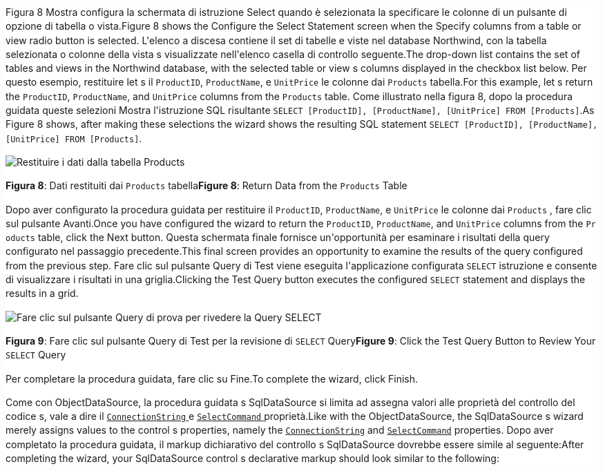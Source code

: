 <span data-ttu-id="f80c9-180">Figura 8 Mostra configura la schermata di istruzione Select quando è selezionata la specificare le colonne di un pulsante di opzione di tabella o vista.</span><span class="sxs-lookup"><span data-stu-id="f80c9-180">Figure 8 shows the Configure the Select Statement screen when the Specify columns from a table or view radio button is selected.</span></span> <span data-ttu-id="f80c9-181">L'elenco a discesa contiene il set di tabelle e viste nel database Northwind, con la tabella selezionata o colonne della vista s visualizzate nell'elenco casella di controllo seguente.</span><span class="sxs-lookup"><span data-stu-id="f80c9-181">The drop-down list contains the set of tables and views in the Northwind database, with the selected table or view s columns displayed in the checkbox list below.</span></span> <span data-ttu-id="f80c9-182">Per questo esempio, restituire let s il `ProductID`, `ProductName`, e `UnitPrice` le colonne dai `Products` tabella.</span><span class="sxs-lookup"><span data-stu-id="f80c9-182">For this example, let s return the `ProductID`, `ProductName`, and `UnitPrice` columns from the `Products` table.</span></span> <span data-ttu-id="f80c9-183">Come illustrato nella figura 8, dopo la procedura guidata queste selezioni Mostra l'istruzione SQL risultante `SELECT [ProductID], [ProductName], [UnitPrice] FROM [Products]`.</span><span class="sxs-lookup"><span data-stu-id="f80c9-183">As Figure 8 shows, after making these selections the wizard shows the resulting SQL statement `SELECT [ProductID], [ProductName], [UnitPrice] FROM [Products]`.</span></span>

![Restituire i dati dalla tabella Products](querying-data-with-the-sqldatasource-control-vb/_static/image10.gif)

<span data-ttu-id="f80c9-185">**Figura 8**: Dati restituiti dai `Products` tabella</span><span class="sxs-lookup"><span data-stu-id="f80c9-185">**Figure 8**: Return Data from the `Products` Table</span></span>

<span data-ttu-id="f80c9-186">Dopo aver configurato la procedura guidata per restituire il `ProductID`, `ProductName`, e `UnitPrice` le colonne dai `Products` , fare clic sul pulsante Avanti.</span><span class="sxs-lookup"><span data-stu-id="f80c9-186">Once you have configured the wizard to return the `ProductID`, `ProductName`, and `UnitPrice` columns from the `Products` table, click the Next button.</span></span> <span data-ttu-id="f80c9-187">Questa schermata finale fornisce un'opportunità per esaminare i risultati della query configurato nel passaggio precedente.</span><span class="sxs-lookup"><span data-stu-id="f80c9-187">This final screen provides an opportunity to examine the results of the query configured from the previous step.</span></span> <span data-ttu-id="f80c9-188">Fare clic sul pulsante Query di Test viene eseguita l'applicazione configurata `SELECT` istruzione e consente di visualizzare i risultati in una griglia.</span><span class="sxs-lookup"><span data-stu-id="f80c9-188">Clicking the Test Query button executes the configured `SELECT` statement and displays the results in a grid.</span></span>

![Fare clic sul pulsante Query di prova per rivedere la Query SELECT](querying-data-with-the-sqldatasource-control-vb/_static/image11.gif)

<span data-ttu-id="f80c9-190">**Figura 9**: Fare clic sul pulsante Query di Test per la revisione di `SELECT` Query</span><span class="sxs-lookup"><span data-stu-id="f80c9-190">**Figure 9**: Click the Test Query Button to Review Your `SELECT` Query</span></span>

<span data-ttu-id="f80c9-191">Per completare la procedura guidata, fare clic su Fine.</span><span class="sxs-lookup"><span data-stu-id="f80c9-191">To complete the wizard, click Finish.</span></span>

<span data-ttu-id="f80c9-192">Come con ObjectDataSource, la procedura guidata s SqlDataSource si limita ad assegna valori alle proprietà del controllo del codice s, vale a dire il [ `ConnectionString` ](https://msdn.microsoft.com/library/system.web.ui.webcontrols.sqldatasource.connectionstring.aspx) e [ `SelectCommand` ](https://msdn.microsoft.com/library/system.web.ui.webcontrols.sqldatasource.selectcommand.aspx) proprietà.</span><span class="sxs-lookup"><span data-stu-id="f80c9-192">Like with the ObjectDataSource, the SqlDataSource s wizard merely assigns values to the control s properties, namely the [`ConnectionString`](https://msdn.microsoft.com/library/system.web.ui.webcontrols.sqldatasource.connectionstring.aspx) and [`SelectCommand`](https://msdn.microsoft.com/library/system.web.ui.webcontrols.sqldatasource.selectcommand.aspx) properties.</span></span> <span data-ttu-id="f80c9-193">Dopo aver completato la procedura guidata, il markup dichiarativo del controllo s SqlDataSource dovrebbe essere simile al seguente:</span><span class="sxs-lookup"><span data-stu-id="f80c9-193">After completing the wizard, your SqlDataSource control s declarative markup should look similar to the following:</span></span>
